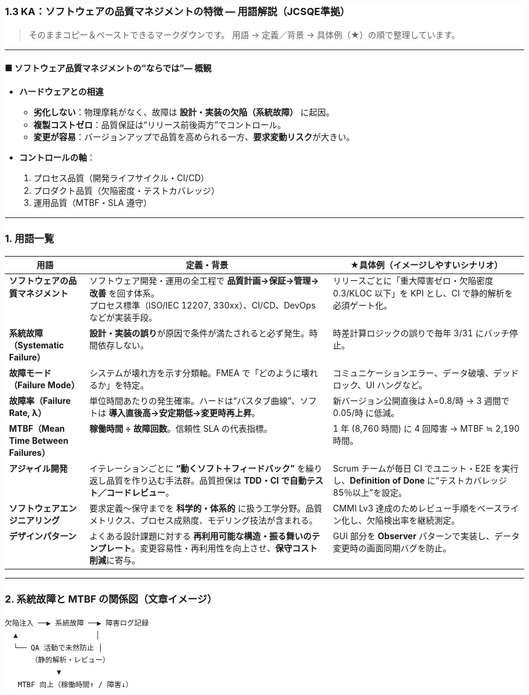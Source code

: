 
### 1.3 KA：ソフトウェアの品質マネジメントの特徴 — 用語解説（JCSQE準拠）

> そのままコピー＆ペーストできるマークダウンです。
> 用語 → 定義／背景 → 具体例（★）の順で整理しています。

---

#### ■ ソフトウェア品質マネジメントの“ならでは”― 概観

* **ハードウェアとの相違**

  * **劣化しない**：物理摩耗がなく、故障は **設計・実装の欠陥（系統故障）** に起因。
  * **複製コストゼロ**：品質保証は“リリース前後両方”でコントロール。
  * **変更が容易**：バージョンアップで品質を高められる一方、**要求変動リスク**が大きい。
* **コントロールの軸**：

  1. プロセス品質（開発ライフサイクル・CI/CD）
  2. プロダクト品質（欠陥密度・テストカバレッジ）
  3. 運用品質（MTBF・SLA 遵守）

---

### 1. 用語一覧

| 用語                                   | 定義・背景                                                                                           | ★具体例（イメージしやすいシナリオ）                                                          |
| ------------------------------------ | ----------------------------------------------------------------------------------------------- | --------------------------------------------------------------------------- |
| **ソフトウェアの品質マネジメント**                  | ソフトウェア開発・運用の全工程で **品質計画→保証→管理→改善** を回す体系。<br>プロセス標準（ISO/IEC 12207, 330xx）、CI/CD、DevOps などが実装手段。 | リリースごとに「重大障害ゼロ・欠陥密度0.3/KLOC 以下」を KPI とし、CI で静的解析を必須ゲート化。                    |
| **系統故障（Systematic Failure）**         | **設計・実装の誤り**が原因で条件が満たされると必ず発生。時間依存しない。                                                          | 時差計算ロジックの誤りで毎年 3/31 にバッチ停止。                                                 |
| **故障モード（Failure Mode）**              | システムが壊れ方を示す分類軸。FMEA で「どのように壊れるか」を特定。                                                            | コミュニケーションエラー、データ破壊、デッドロック、UI ハングなど。                                         |
| **故障率（Failure Rate, λ）**             | 単位時間あたりの発生確率。ハードは“バスタブ曲線”、ソフトは **導入直後高→安定期低→変更時再上昇**。                                           | 新バージョン公開直後は λ=0.8/時 → 3 週間で 0.05/時 に低減。                                     |
| **MTBF（Mean Time Between Failures）** | **稼働時間 ÷ 故障回数**。信頼性 SLA の代表指標。                                                                  | 1 年 (8,760 時間) に 4 回障害 → MTBF ≒ 2,190 時間。                                   |
| **アジャイル開発**                          | イテレーションごとに **“動くソフト＋フィードバック”** を繰り返し品質を作り込む手法群。品質担保は **TDD・CI で自動テスト／コードレビュー**。                 | Scrum チームが毎日 CI でユニット・E2E を実行し、**Definition of Done** に“テストカバレッジ 85％以上”を設定。 |
| **ソフトウェアエンジニアリング**                   | 要求定義〜保守までを **科学的・体系的** に扱う工学分野。品質メトリクス、プロセス成熟度、モデリング技法が含まれる。                                    | CMMI Lv3 達成のためレビュー手順をベースライン化し、欠陥検出率を継続測定。                                   |
| **デザインパターン**                         | よくある設計課題に対する **再利用可能な構造・振る舞いのテンプレート**。変更容易性・再利用性を向上させ、**保守コスト削減**に寄与。                           | GUI 部分を **Observer** パターンで実装し、データ変更時の画面同期バグを防止。                             |

---

### 2. 系統故障と MTBF の関係図（文章イメージ）

```
欠陥注入 ──▶ 系統故障 ──▶ 障害ログ記録
  ▲                  │
  └── QA 活動で未然防止 │
      （静的解析・レビュー）
            ▼
   MTBF 向上（稼働時間↑ / 障害↓）
```
